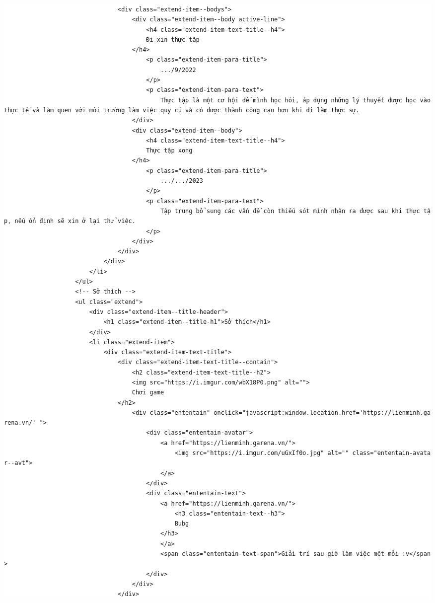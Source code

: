                                     <div class="extend-item--bodys">
                                        <div class="extend-item--body active-line">
                                            <h4 class="extend-item-text-title--h4">
                                            Đi xin thực tập
                                        </h4>
                                            <p class="extend-item-para-title">
                                                .../9/2022
                                            </p>
                                            <p class="extend-item-para-text">
                                                Thực tập là một cơ hội để mình học hỏi, áp dụng những lý thuyết được học vào thực tế và làm quen với môi trường làm việc quy củ và có được thành công cao hơn khi đi làm thực sự.
                                        </div>
                                        <div class="extend-item--body">
                                            <h4 class="extend-item-text-title--h4">
                                            Thực tập xong
                                        </h4>
                                            <p class="extend-item-para-title">
                                                .../.../2023
                                            </p>
                                            <p class="extend-item-para-text">
                                                Tập trung bổ sung các vấn đề còn thiếu sót mình nhận ra được sau khi thực tập, nếu ổn định sẽ xin ở lại thử việc.
                                            </p>
                                        </div>
                                    </div>
                                </div>
                            </li>
                        </ul>
                        <!-- Sở thích -->
                        <ul class="extend">
                            <div class="extend-item--title-header">
                                <h1 class="extend-item--title-h1">Sở thích</h1>
                            </div>
                            <li class="extend-item">
                                <div class="extend-item-text-title">
                                    <div class="extend-item-text-title--contain">
                                        <h2 class="extend-item-text-title--h2">
                                        <img src="https://i.imgur.com/wbX18P0.png" alt="">
                                        Chơi game
                                    </h2>
                                        <div class="ententain" onclick="javascript:window.location.href='https://lienminh.garena.vn/' ">
                                            <div class="ententain-avatar">
                                                <a href="https://lienminh.garena.vn/">
                                                    <img src="https://i.imgur.com/uGxIf0o.jpg" alt="" class="ententain-avatar--avt">
                                                </a>
                                            </div>
                                            <div class="ententain-text">
                                                <a href="https://lienminh.garena.vn/">
                                                    <h3 class="ententain-text--h3">
                                                    Bubg 
                                                </h3>
                                                </a>
                                                <span class="ententain-text-span">Giải trí sau giờ làm việc mệt mỏi :v</span>
                                            </div>
                                        </div>
                                    </div>
